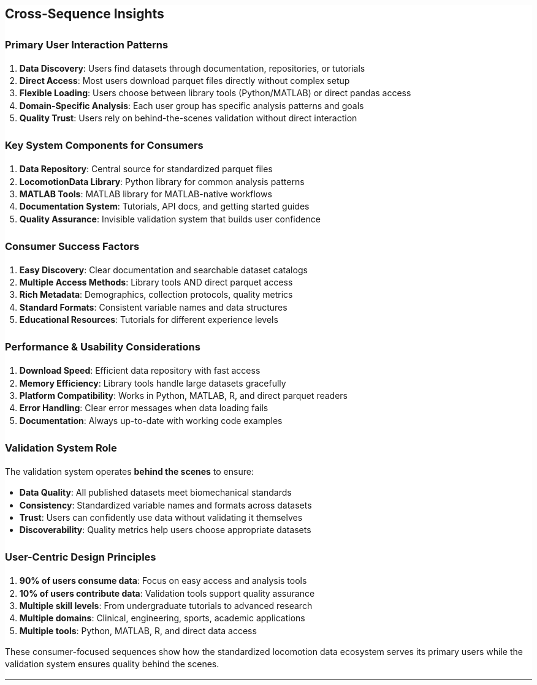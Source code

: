 
## Cross-Sequence Insights

### **Primary User Interaction Patterns**

1. **Data Discovery**: Users find datasets through documentation, repositories, or tutorials
2. **Direct Access**: Most users download parquet files directly without complex setup
3. **Flexible Loading**: Users choose between library tools (Python/MATLAB) or direct pandas access
4. **Domain-Specific Analysis**: Each user group has specific analysis patterns and goals
5. **Quality Trust**: Users rely on behind-the-scenes validation without direct interaction

### **Key System Components for Consumers**

1. **Data Repository**: Central source for standardized parquet files
2. **LocomotionData Library**: Python library for common analysis patterns
3. **MATLAB Tools**: MATLAB library for MATLAB-native workflows
4. **Documentation System**: Tutorials, API docs, and getting started guides
5. **Quality Assurance**: Invisible validation system that builds user confidence

### **Consumer Success Factors**

1. **Easy Discovery**: Clear documentation and searchable dataset catalogs
2. **Multiple Access Methods**: Library tools AND direct parquet access
3. **Rich Metadata**: Demographics, collection protocols, quality metrics
4. **Standard Formats**: Consistent variable names and data structures
5. **Educational Resources**: Tutorials for different experience levels

### **Performance & Usability Considerations**

1. **Download Speed**: Efficient data repository with fast access
2. **Memory Efficiency**: Library tools handle large datasets gracefully
3. **Platform Compatibility**: Works in Python, MATLAB, R, and direct parquet readers
4. **Error Handling**: Clear error messages when data loading fails
5. **Documentation**: Always up-to-date with working code examples

### **Validation System Role**

The validation system operates **behind the scenes** to ensure:
- **Data Quality**: All published datasets meet biomechanical standards
- **Consistency**: Standardized variable names and formats across datasets
- **Trust**: Users can confidently use data without validating it themselves
- **Discoverability**: Quality metrics help users choose appropriate datasets

### **User-Centric Design Principles**

1. **90% of users consume data**: Focus on easy access and analysis tools
2. **10% of users contribute data**: Validation tools support quality assurance
3. **Multiple skill levels**: From undergraduate tutorials to advanced research
4. **Multiple domains**: Clinical, engineering, sports, academic applications
5. **Multiple tools**: Python, MATLAB, R, and direct data access

These consumer-focused sequences show how the standardized locomotion data ecosystem serves its primary users while the validation system ensures quality behind the scenes.

---